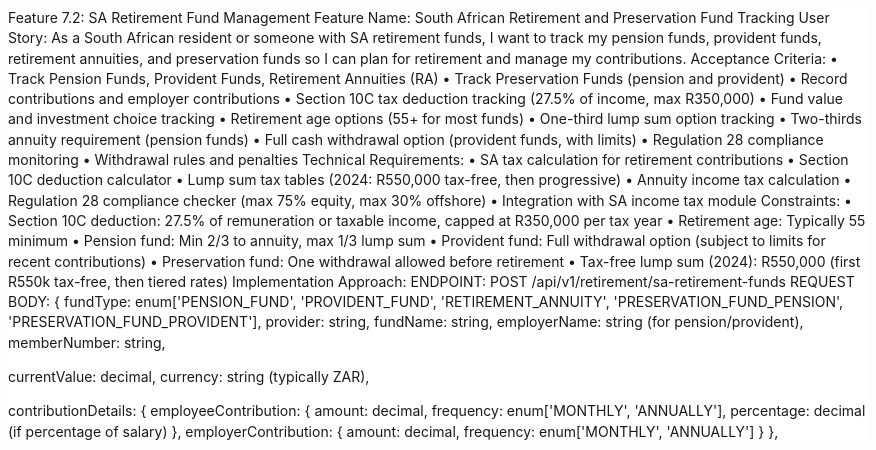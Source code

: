 Feature 7.2: SA Retirement Fund Management
Feature Name: South African Retirement and Preservation Fund Tracking
User Story: As a South African resident or someone with SA retirement funds, I want to track my pension funds, provident funds, retirement annuities, and preservation funds so I can plan for retirement and manage my contributions.
Acceptance Criteria:
•	Track Pension Funds, Provident Funds, Retirement Annuities (RA)
•	Track Preservation Funds (pension and provident)
•	Record contributions and employer contributions
•	Section 10C tax deduction tracking (27.5% of income, max R350,000)
•	Fund value and investment choice tracking
•	Retirement age options (55+ for most funds)
•	One-third lump sum option tracking
•	Two-thirds annuity requirement (pension funds)
•	Full cash withdrawal option (provident funds, with limits)
•	Regulation 28 compliance monitoring
•	Withdrawal rules and penalties
Technical Requirements:
•	SA tax calculation for retirement contributions
•	Section 10C deduction calculator
•	Lump sum tax tables (2024: R550,000 tax-free, then progressive)
•	Annuity income tax calculation
•	Regulation 28 compliance checker (max 75% equity, max 30% offshore)
•	Integration with SA income tax module
Constraints:
•	Section 10C deduction: 27.5% of remuneration or taxable income, capped at R350,000 per tax year
•	Retirement age: Typically 55 minimum
•	Pension fund: Min 2/3 to annuity, max 1/3 lump sum
•	Provident fund: Full withdrawal option (subject to limits for recent contributions)
•	Preservation fund: One withdrawal allowed before retirement
•	Tax-free lump sum (2024): R550,000 (first R550k tax-free, then tiered rates)
Implementation Approach:
ENDPOINT: POST /api/v1/retirement/sa-retirement-funds
REQUEST BODY:
{
  fundType: enum['PENSION_FUND', 'PROVIDENT_FUND', 'RETIREMENT_ANNUITY', 
                 'PRESERVATION_FUND_PENSION', 'PRESERVATION_FUND_PROVIDENT'],
  provider: string,
  fundName: string,
  employerName: string (for pension/provident),
  memberNumber: string,
  
  currentValue: decimal,
  currency: string (typically ZAR),
  
  contributionDetails: {
    employeeContribution: {
      amount: decimal,
      frequency: enum['MONTHLY', 'ANNUALLY'],
      percentage: decimal (if percentage of salary)
    },
    employerContribution: {
      amount: decimal,
      frequency: enum['MONTHLY', 'ANNUALLY']
    }
  },
  